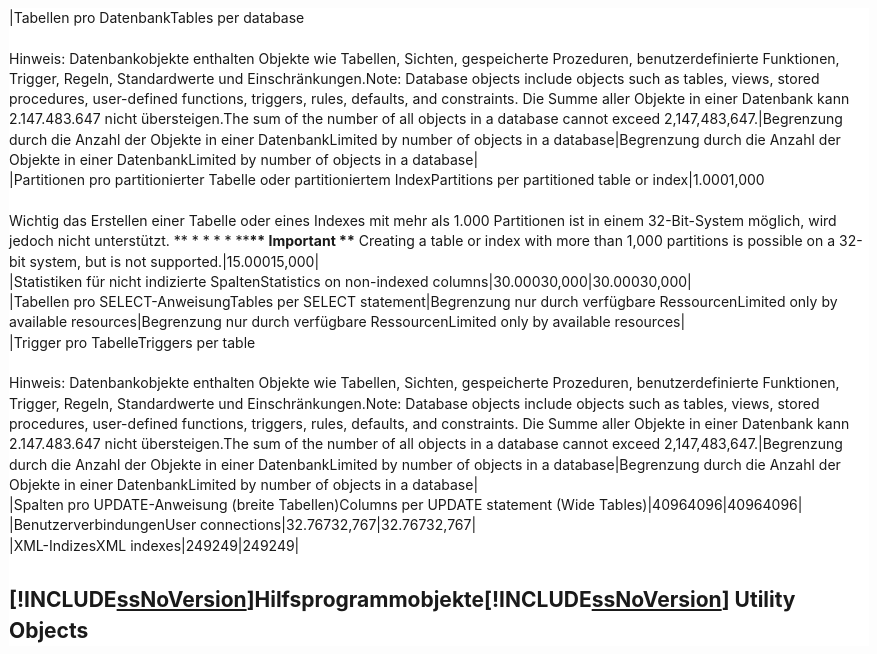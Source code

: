 |<span data-ttu-id="03439-284">Tabellen pro Datenbank</span><span class="sxs-lookup"><span data-stu-id="03439-284">Tables per database</span></span><br /><br /> <span data-ttu-id="03439-285">Hinweis: Datenbankobjekte enthalten Objekte wie Tabellen, Sichten, gespeicherte Prozeduren, benutzerdefinierte Funktionen, Trigger, Regeln, Standardwerte und Einschränkungen.</span><span class="sxs-lookup"><span data-stu-id="03439-285">Note: Database objects include objects such as tables, views, stored procedures, user-defined functions, triggers, rules, defaults, and constraints.</span></span> <span data-ttu-id="03439-286">Die Summe aller Objekte in einer Datenbank kann 2.147.483.647 nicht übersteigen.</span><span class="sxs-lookup"><span data-stu-id="03439-286">The sum of the number of all objects in a database cannot exceed 2,147,483,647.</span></span>|<span data-ttu-id="03439-287">Begrenzung durch die Anzahl der Objekte in einer Datenbank</span><span class="sxs-lookup"><span data-stu-id="03439-287">Limited by number of objects in a database</span></span>|<span data-ttu-id="03439-288">Begrenzung durch die Anzahl der Objekte in einer Datenbank</span><span class="sxs-lookup"><span data-stu-id="03439-288">Limited by number of objects in a database</span></span>|  
|<span data-ttu-id="03439-289">Partitionen pro partitionierter Tabelle oder partitioniertem Index</span><span class="sxs-lookup"><span data-stu-id="03439-289">Partitions per partitioned table or index</span></span>|<span data-ttu-id="03439-290">1\.000</span><span class="sxs-lookup"><span data-stu-id="03439-290">1,000</span></span><br /><br /> <span data-ttu-id="03439-291">Wichtig das Erstellen einer Tabelle oder eines Indexes mit mehr als 1.000 Partitionen ist in einem 32-Bit-System möglich, wird jedoch nicht unterstützt. \*\* \* \* \* \* \*\*</span><span class="sxs-lookup"><span data-stu-id="03439-291">**\*\* Important \*\*** Creating a table or index with more than 1,000 partitions is possible on a 32-bit system, but is not supported.</span></span>|<span data-ttu-id="03439-292">15.000</span><span class="sxs-lookup"><span data-stu-id="03439-292">15,000</span></span>|  
|<span data-ttu-id="03439-293">Statistiken für nicht indizierte Spalten</span><span class="sxs-lookup"><span data-stu-id="03439-293">Statistics on non-indexed columns</span></span>|<span data-ttu-id="03439-294">30.000</span><span class="sxs-lookup"><span data-stu-id="03439-294">30,000</span></span>|<span data-ttu-id="03439-295">30.000</span><span class="sxs-lookup"><span data-stu-id="03439-295">30,000</span></span>|  
|<span data-ttu-id="03439-296">Tabellen pro SELECT-Anweisung</span><span class="sxs-lookup"><span data-stu-id="03439-296">Tables per SELECT statement</span></span>|<span data-ttu-id="03439-297">Begrenzung nur durch verfügbare Ressourcen</span><span class="sxs-lookup"><span data-stu-id="03439-297">Limited only by available resources</span></span>|<span data-ttu-id="03439-298">Begrenzung nur durch verfügbare Ressourcen</span><span class="sxs-lookup"><span data-stu-id="03439-298">Limited only by available resources</span></span>|  
|<span data-ttu-id="03439-299">Trigger pro Tabelle</span><span class="sxs-lookup"><span data-stu-id="03439-299">Triggers per table</span></span><br /><br /> <span data-ttu-id="03439-300">Hinweis: Datenbankobjekte enthalten Objekte wie Tabellen, Sichten, gespeicherte Prozeduren, benutzerdefinierte Funktionen, Trigger, Regeln, Standardwerte und Einschränkungen.</span><span class="sxs-lookup"><span data-stu-id="03439-300">Note: Database objects include objects such as tables, views, stored procedures, user-defined functions, triggers, rules, defaults, and constraints.</span></span> <span data-ttu-id="03439-301">Die Summe aller Objekte in einer Datenbank kann 2.147.483.647 nicht übersteigen.</span><span class="sxs-lookup"><span data-stu-id="03439-301">The sum of the number of all objects in a database cannot exceed 2,147,483,647.</span></span>|<span data-ttu-id="03439-302">Begrenzung durch die Anzahl der Objekte in einer Datenbank</span><span class="sxs-lookup"><span data-stu-id="03439-302">Limited by number of objects in a database</span></span>|<span data-ttu-id="03439-303">Begrenzung durch die Anzahl der Objekte in einer Datenbank</span><span class="sxs-lookup"><span data-stu-id="03439-303">Limited by number of objects in a database</span></span>|  
|<span data-ttu-id="03439-304">Spalten pro UPDATE-Anweisung (breite Tabellen)</span><span class="sxs-lookup"><span data-stu-id="03439-304">Columns per UPDATE statement (Wide Tables)</span></span>|<span data-ttu-id="03439-305">4096</span><span class="sxs-lookup"><span data-stu-id="03439-305">4096</span></span>|<span data-ttu-id="03439-306">4096</span><span class="sxs-lookup"><span data-stu-id="03439-306">4096</span></span>|  
|<span data-ttu-id="03439-307">Benutzerverbindungen</span><span class="sxs-lookup"><span data-stu-id="03439-307">User connections</span></span>|<span data-ttu-id="03439-308">32.767</span><span class="sxs-lookup"><span data-stu-id="03439-308">32,767</span></span>|<span data-ttu-id="03439-309">32.767</span><span class="sxs-lookup"><span data-stu-id="03439-309">32,767</span></span>|  
|<span data-ttu-id="03439-310">XML-Indizes</span><span class="sxs-lookup"><span data-stu-id="03439-310">XML indexes</span></span>|<span data-ttu-id="03439-311">249</span><span class="sxs-lookup"><span data-stu-id="03439-311">249</span></span>|<span data-ttu-id="03439-312">249</span><span class="sxs-lookup"><span data-stu-id="03439-312">249</span></span>|  
  
##  <a name="ssnoversion-utility-objects"></a><a name="Utility"></a><span data-ttu-id="03439-313">[!INCLUDE[ssNoVersion](../includes/ssnoversion-md.md)]Hilfsprogrammobjekte</span><span class="sxs-lookup"><span data-stu-id="03439-313">[!INCLUDE[ssNoVersion](../includes/ssnoversion-md.md)] Utility Objects</span></span>  